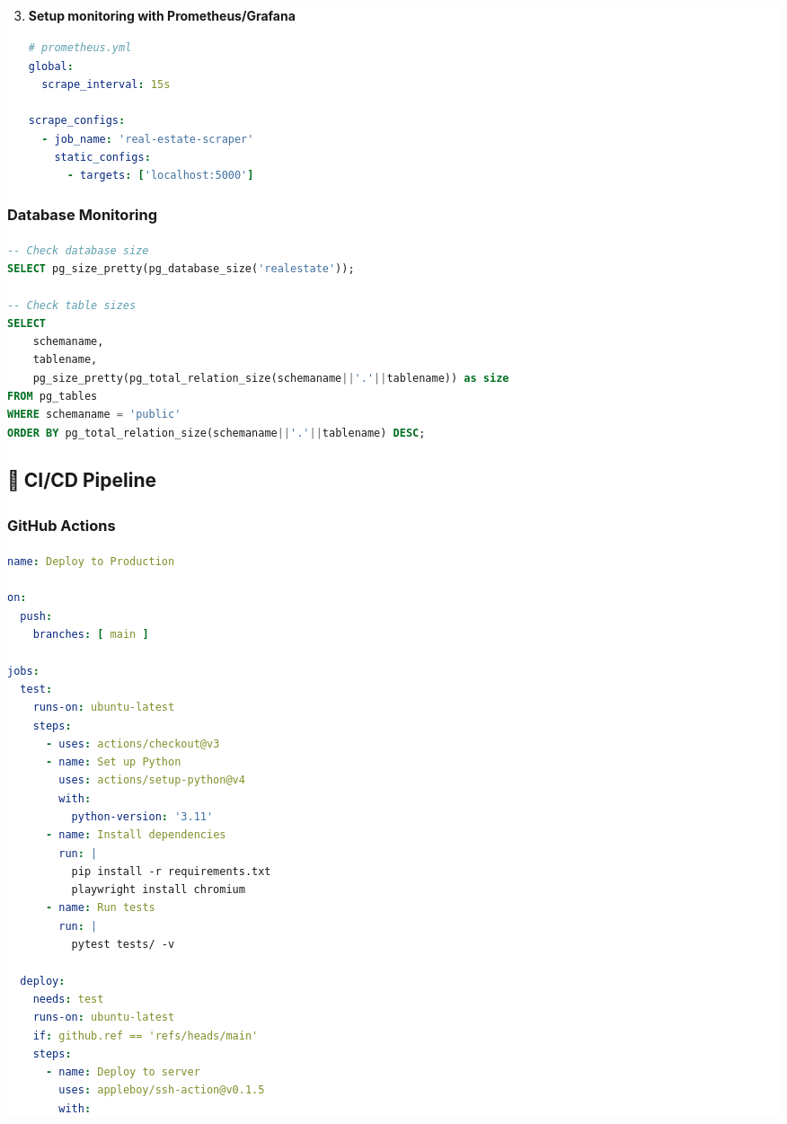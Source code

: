 3. **Setup monitoring with Prometheus/Grafana**
   ```yaml
   # prometheus.yml
   global:
     scrape_interval: 15s
   
   scrape_configs:
     - job_name: 'real-estate-scraper'
       static_configs:
         - targets: ['localhost:5000']
   ```

### Database Monitoring

```sql
-- Check database size
SELECT pg_size_pretty(pg_database_size('realestate'));

-- Check table sizes
SELECT 
    schemaname,
    tablename,
    pg_size_pretty(pg_total_relation_size(schemaname||'.'||tablename)) as size
FROM pg_tables 
WHERE schemaname = 'public'
ORDER BY pg_total_relation_size(schemaname||'.'||tablename) DESC;
```

## 🔄 CI/CD Pipeline

### GitHub Actions

```yaml
name: Deploy to Production

on:
  push:
    branches: [ main ]

jobs:
  test:
    runs-on: ubuntu-latest
    steps:
      - uses: actions/checkout@v3
      - name: Set up Python
        uses: actions/setup-python@v4
        with:
          python-version: '3.11'
      - name: Install dependencies
        run: |
          pip install -r requirements.txt
          playwright install chromium
      - name: Run tests
        run: |
          pytest tests/ -v

  deploy:
    needs: test
    runs-on: ubuntu-latest
    if: github.ref == 'refs/heads/main'
    steps:
      - name: Deploy to server
        uses: appleboy/ssh-action@v0.1.5
        with:
```